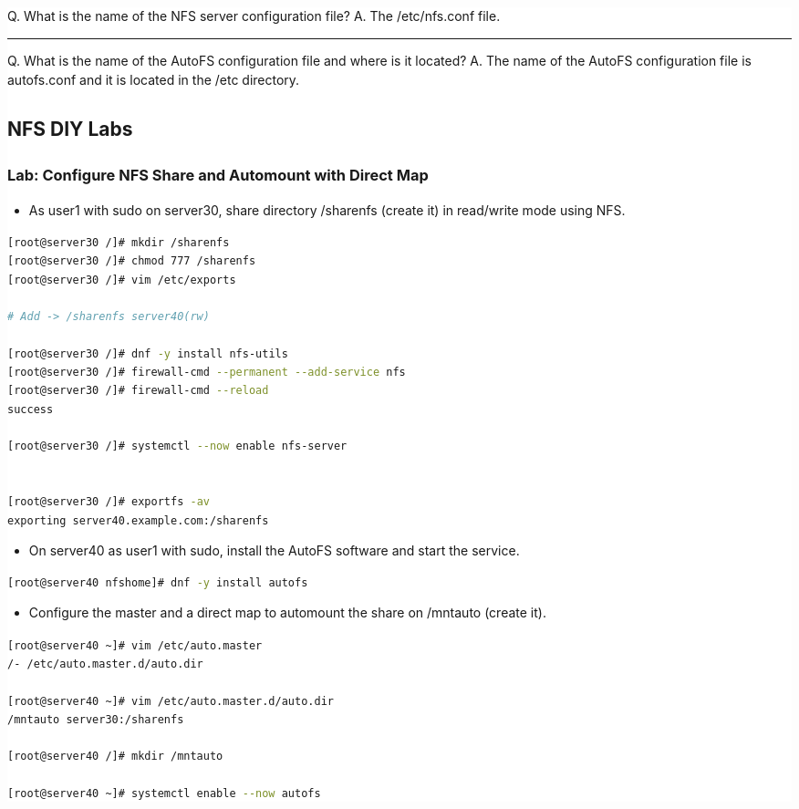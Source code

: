 
Q\. What is the name of the NFS server configuration file?
A\. The /etc/nfs.conf file.

---

Q\. What is the name of the AutoFS configuration file and where is it
located?
A\. The name of the AutoFS configuration file is autofs.conf and it is
located in the /etc directory.

## NFS DIY Labs

### Lab: Configure NFS Share and Automount with Direct Map

- As user1 with sudo on server30, share directory /sharenfs (create it) in read/write mode using NFS. 
```bash
[root@server30 /]# mkdir /sharenfs
[root@server30 /]# chmod 777 /sharenfs
[root@server30 /]# vim /etc/exports

# Add -> /sharenfs server40(rw)

[root@server30 /]# dnf -y install nfs-utils
[root@server30 /]# firewall-cmd --permanent --add-service nfs
[root@server30 /]# firewall-cmd --reload
success

[root@server30 /]# systemctl --now enable nfs-server


[root@server30 /]# exportfs -av
exporting server40.example.com:/sharenfs
```

- On server40 as user1 with sudo, install the AutoFS software and start the service. 
```bash
[root@server40 nfshome]# dnf -y install autofs
```
- Configure the master and a direct map to automount the share on /mntauto (create it). 
```bash
[root@server40 ~]# vim /etc/auto.master
/- /etc/auto.master.d/auto.dir

[root@server40 ~]# vim /etc/auto.master.d/auto.dir
/mntauto server30:/sharenfs

[root@server40 /]# mkdir /mntauto

[root@server40 ~]# systemctl enable --now autofs

```
